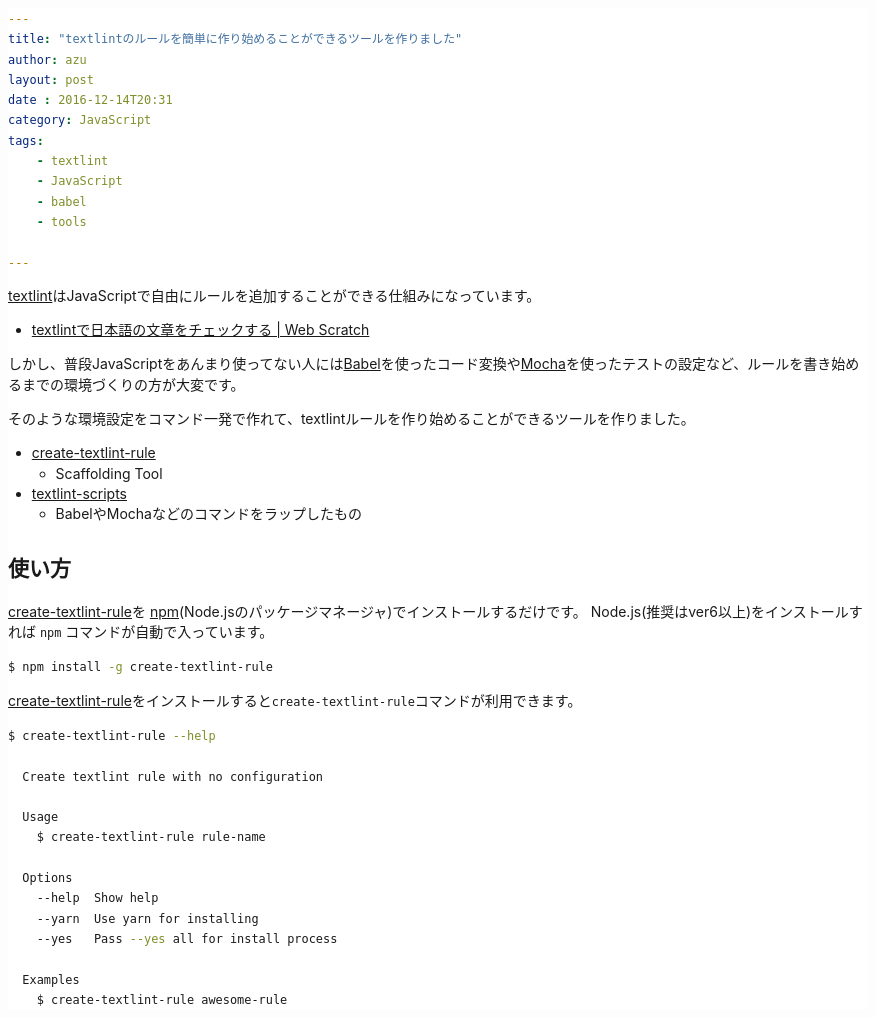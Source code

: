 ```yaml
---
title: "textlintのルールを簡単に作り始めることができるツールを作りました"
author: azu
layout: post
date : 2016-12-14T20:31
category: JavaScript
tags:
    - textlint
    - JavaScript
    - babel
    - tools

---
```


[textlint](https://textlint.github.io/ "textlint")はJavaScriptで自由にルールを追加することができる仕組みになっています。

- [textlintで日本語の文章をチェックする | Web Scratch](https://efcl.info/2015/09/10/introduce-textlint/ "textlintで日本語の文章をチェックする | Web Scratch")

しかし、普段JavaScriptをあんまり使ってない人には[Babel](https://babeljs.io/ "Babel")を使ったコード変換や[Mocha](http://mochajs.org/ "Mocha")を使ったテストの設定など、ルールを書き始めるまでの環境づくりの方が大変です。

そのような環境設定をコマンド一発で作れて、textlintルールを作り始めることができるツールを作りました。

- [create-textlint-rule](https://github.com/textlint/create-textlint-rule "create-textlint-rule")
	- Scaffolding Tool
- [textlint-scripts](https://github.com/textlint/textlint-scripts "textlint-scripts")
	- BabelやMochaなどのコマンドをラップしたもの

## 使い方

[create-textlint-rule](https://github.com/textlint/create-textlint-rule "create-textlint-rule")を [npm](https://www.npmjs.com/)(Node.jsのパッケージマネージャ)でインストールするだけです。
Node.js(推奨はver6以上)をインストールすれば `npm` コマンドが自動で入っています。

```sh
$ npm install -g create-textlint-rule
```

[create-textlint-rule](https://github.com/textlint/create-textlint-rule "create-textlint-rule")をインストールすると`create-textlint-rule`コマンドが利用できます。

```sh
$ create-textlint-rule --help

  Create textlint rule with no configuration

  Usage
    $ create-textlint-rule rule-name

  Options
    --help  Show help
    --yarn  Use yarn for installing
    --yes   Pass --yes all for install process

  Examples
    $ create-textlint-rule awesome-rule
```
